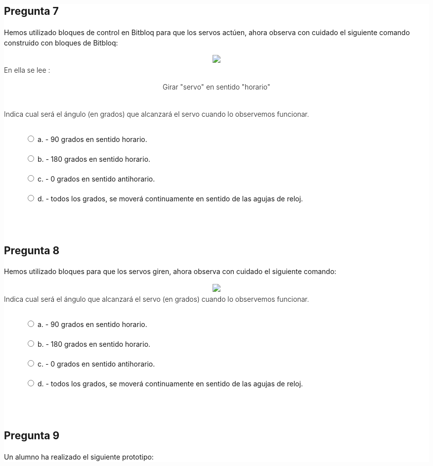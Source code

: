 ## **Pregunta 7**
Hemos utilizado bloques de control en Bitbloq para que los servos actúen, ahora observa con cuidado el siguiente comando construido con bloques de Bitbloq:

<div style="text-align: center" ><img style="height:60px" src="http://i.imgur.com/rzOw71K.png"/></div>

<div style="font-weight:300;">
En ella se lee :<br>
<p style="text-align: center">Girar "servo" en sentido "horario"</p><br>
Indica cual será el ángulo (en grados) que alcanzará el servo cuando lo observemos funcionar.
</div>
</div><br>
<div style="margin-left:5%; line-height: 40px;">
	<form action="">
		<input type="radio" name="gender" value="female"> a. - 90 grados en sentido horario.<br>
		<input type="radio" name="gender" value="female"> b. - 180 grados en sentido horario.<br>
		<input type="radio" name="gender" value="male"> c. -  0 grados en sentido antihorario.<br>
		<input type="radio" name="gender" value="female"> d. - todos los grados, se moverá continuamente en sentido de las agujas de reloj.<br>		
	</form>
</div>


<br>
<br>
<div class="fonttest">

## **Pregunta 8**
Hemos utilizado bloques para que los servos giren, ahora observa con cuidado el siguiente comando:

<div style="text-align: center" ><img style="" src="http://i.imgur.com/j5ioBb9.png"/></div>

<div style="font-weight:300;">
Indica cual será el ángulo que alcanzará el servo (en grados) cuando lo observemos funcionar.
</div>
</div><br>
<div style="margin-left:5%; line-height: 40px;">
	<form action="">
		<input type="radio" name="gender" value="female"> a. - 90 grados en sentido horario.<br>
		<input type="radio" name="gender" value="female"> b. - 180 grados en sentido horario.<br>
		<input type="radio" name="gender" value="male"> c. -  0 grados en sentido antihorario.<br>
		<input type="radio" name="gender" value="female"> d. - todos los grados, se moverá continuamente en sentido de las agujas de reloj.<br>		
	</form>
</div>


<br>
<br>
<div class="fonttest">

## **Pregunta 9**
Un alumno ha realizado el siguiente prototipo:
